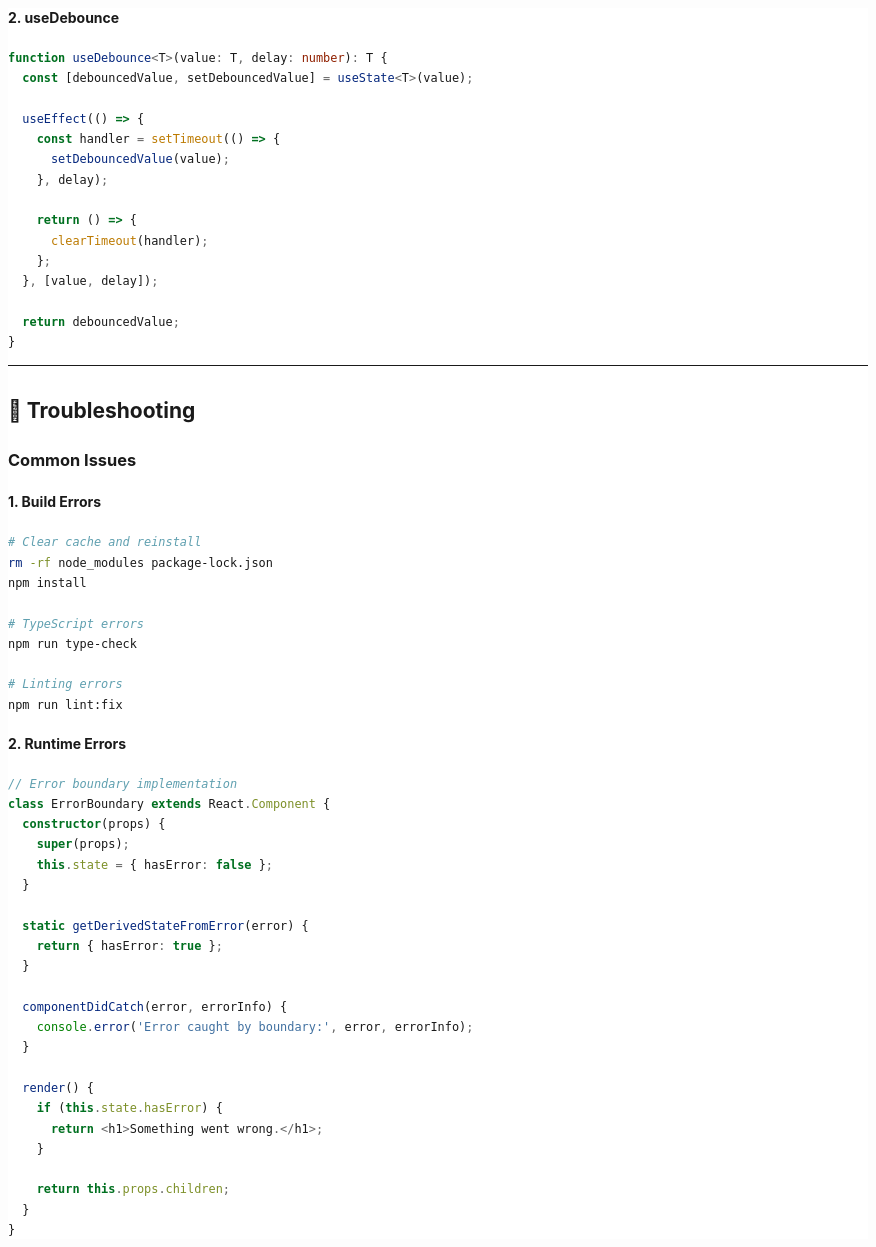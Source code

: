 #### 2. **useDebounce**
```typescript
function useDebounce<T>(value: T, delay: number): T {
  const [debouncedValue, setDebouncedValue] = useState<T>(value);

  useEffect(() => {
    const handler = setTimeout(() => {
      setDebouncedValue(value);
    }, delay);

    return () => {
      clearTimeout(handler);
    };
  }, [value, delay]);

  return debouncedValue;
}
```

---

## 🔧 Troubleshooting

### Common Issues

#### 1. **Build Errors**
```bash
# Clear cache and reinstall
rm -rf node_modules package-lock.json
npm install

# TypeScript errors
npm run type-check

# Linting errors
npm run lint:fix
```

#### 2. **Runtime Errors**
```typescript
// Error boundary implementation
class ErrorBoundary extends React.Component {
  constructor(props) {
    super(props);
    this.state = { hasError: false };
  }

  static getDerivedStateFromError(error) {
    return { hasError: true };
  }

  componentDidCatch(error, errorInfo) {
    console.error('Error caught by boundary:', error, errorInfo);
  }

  render() {
    if (this.state.hasError) {
      return <h1>Something went wrong.</h1>;
    }

    return this.props.children;
  }
}
```
